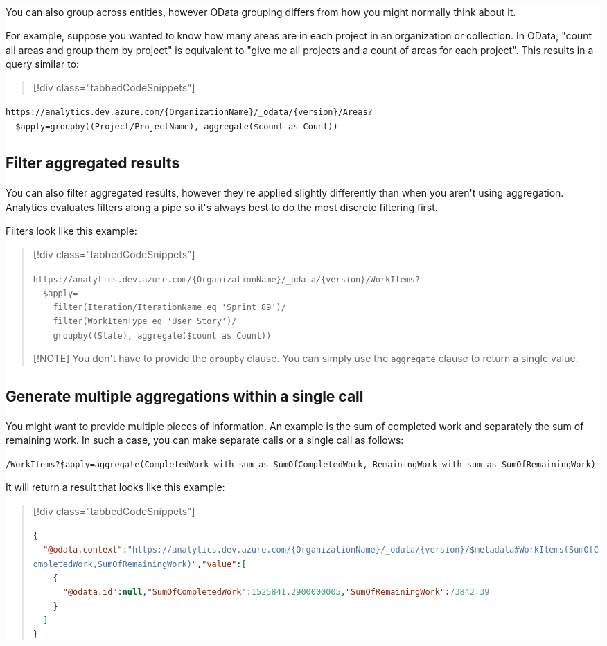 You can also group across entities, however OData grouping differs from how you might normally think about it. 

For example, suppose you wanted to know how many areas are in each project in an organization or collection. In OData, "count all areas and group them by project" is equivalent to "give me all projects and a count of areas for each project". This results in a query similar to:

> [!div class="tabbedCodeSnippets"]
```OData
https://analytics.dev.azure.com/{OrganizationName}/_odata/{version}/Areas?
  $apply=groupby((Project/ProjectName), aggregate($count as Count))
```

 

<a id="filter-aggregate"></a>

## Filter aggregated results

You can also filter aggregated results, however they're applied slightly differently than when you aren't using aggregation. Analytics evaluates filters along a pipe so it's always best to do the most discrete filtering first. 

Filters look like this example:

> [!div class="tabbedCodeSnippets"]
> ```OData
> https://analytics.dev.azure.com/{OrganizationName}/_odata/{version}/WorkItems?
>   $apply=
>     filter(Iteration/IterationName eq 'Sprint 89')/
>     filter(WorkItemType eq 'User Story')/
>     groupby((State), aggregate($count as Count))
> ```
> 
> [!NOTE]
> You don't have to provide the `groupby` clause. You can simply use the `aggregate` clause to return a single value.  

<a id="multiple-aggregate"></a>

## Generate multiple aggregations within a single call

You might want to provide multiple pieces of information. An example is the sum of completed work and separately the sum of remaining work. In such a case, you can make separate calls or a single call as follows:  

`/WorkItems?$apply=aggregate(CompletedWork with sum as SumOfCompletedWork, RemainingWork with sum as SumOfRemainingWork)`

It will return a result that looks like this example:

> [!div class="tabbedCodeSnippets"]
> ```JSON
> {
>   "@odata.context":"https://analytics.dev.azure.com/{OrganizationName}/_odata/{version}/$metadata#WorkItems(SumOfCompletedWork,SumOfRemainingWork)","value":[
>     {
>       "@odata.id":null,"SumOfCompletedWork":1525841.2900000005,"SumOfRemainingWork":73842.39
>     }
>   ]
> }
> ```
